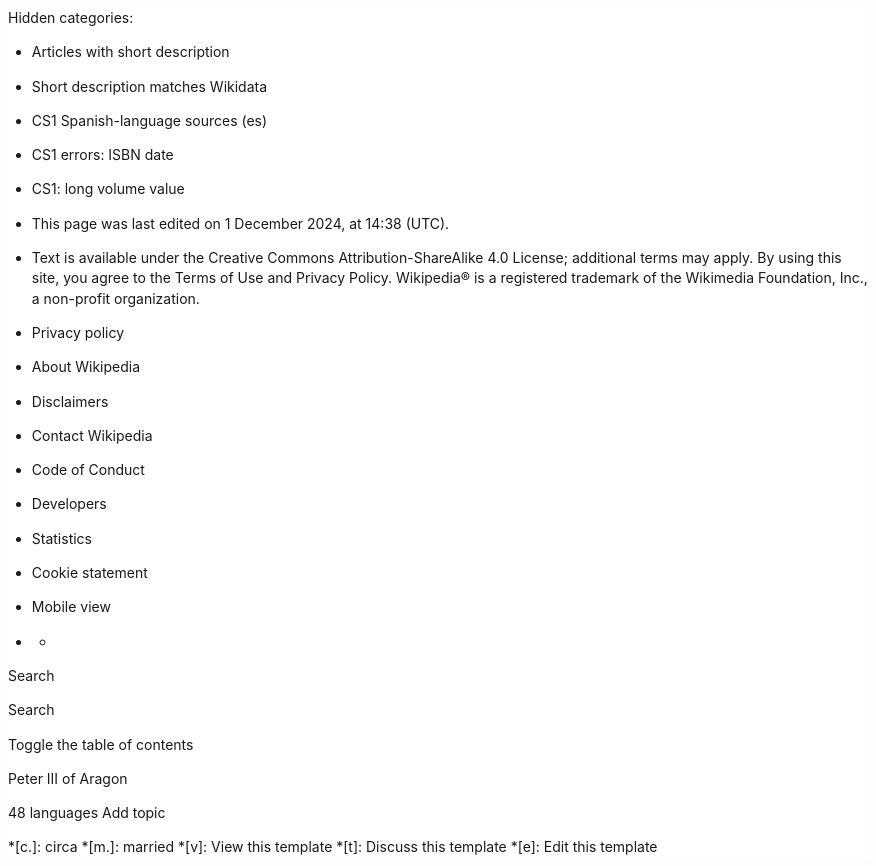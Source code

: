 

Hidden categories: 

  * Articles with short description
  * Short description matches Wikidata
  * CS1 Spanish-language sources (es)
  * CS1 errors: ISBN date
  * CS1: long volume value



  * This page was last edited on 1 December 2024, at 14:38 (UTC).
  * Text is available under the Creative Commons Attribution-ShareAlike 4.0 License; additional terms may apply. By using this site, you agree to the Terms of Use and Privacy Policy. Wikipedia® is a registered trademark of the Wikimedia Foundation, Inc., a non-profit organization.


  * Privacy policy
  * About Wikipedia
  * Disclaimers
  * Contact Wikipedia
  * Code of Conduct
  * Developers
  * Statistics
  * Cookie statement
  * Mobile view


  *   * 


Search

Search

Toggle the table of contents

Peter III of Aragon

48 languages Add topic



  *[c.]: circa
  *[m.]: married
  *[v]: View this template
  *[t]: Discuss this template
  *[e]: Edit this template
